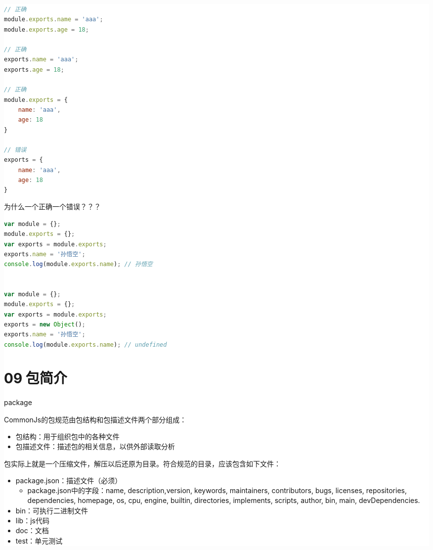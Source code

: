 ```js
// 正确
module.exports.name = 'aaa';
module.exports.age = 18;

// 正确
exports.name = 'aaa';
exports.age = 18;

// 正确
module.exports = {
	name: 'aaa',
	age: 18
}

// 错误
exports = {
	name: 'aaa',
	age: 18
}
```

为什么一个正确一个错误？？？

```js
var module = {};
module.exports = {};
var exports = module.exports;
exports.name = '孙悟空';
console.log(module.exports.name); // 孙悟空


var module = {};
module.exports = {};
var exports = module.exports;
exports = new Object();
exports.name = '孙悟空';
console.log(module.exports.name); // undefined
```

# 09 包简介

package

CommonJs的包规范由包结构和包描述文件两个部分组成：

* 包结构：用于组织包中的各种文件
* 包描述文件：描述包的相关信息，以供外部读取分析

包实际上就是一个压缩文件，解压以后还原为目录。符合规范的目录，应该包含如下文件：

* package.json：描述文件（必须）
  * package.json中的字段：name, description,version, keywords, maintainers, contributors, bugs, licenses, repositories, dependencies, homepage, os, cpu, engine, builtin, directories, implements, scripts, author, bin, main, devDependencies.
* bin：可执行二进制文件
* lib：js代码
* doc：文档
* test：单元测试
